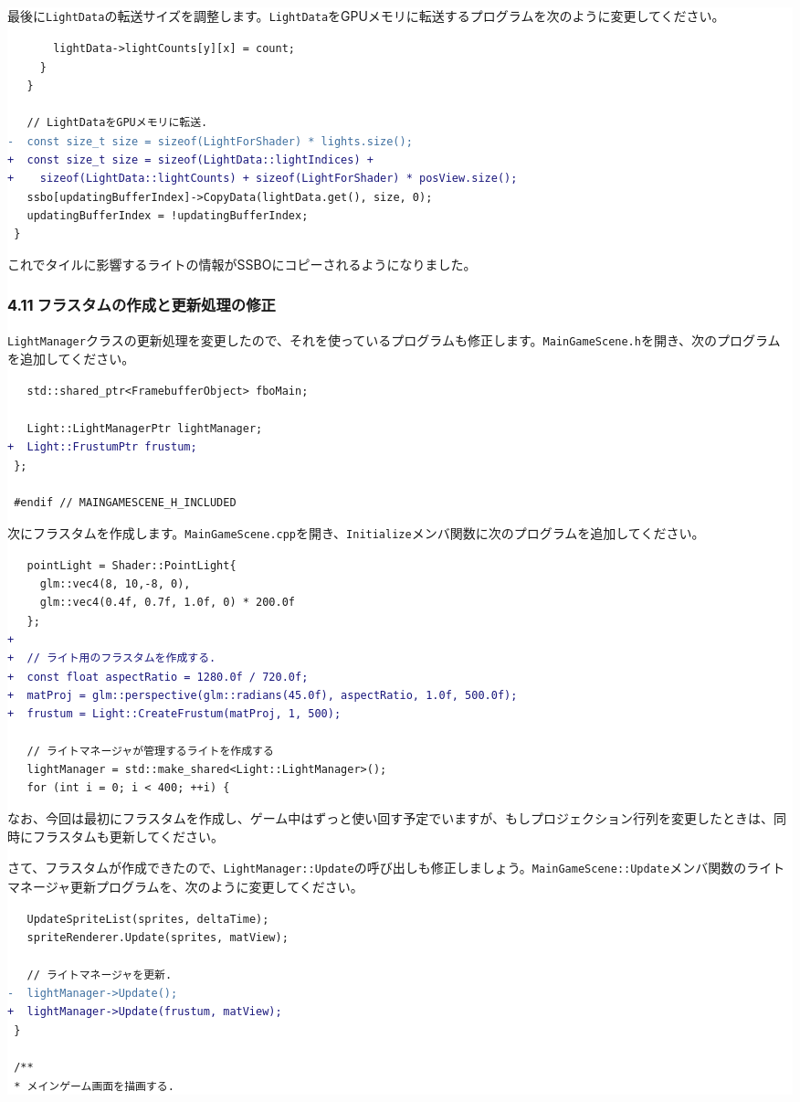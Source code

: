 最後に`LightData`の転送サイズを調整します。`LightData`をGPUメモリに転送するプログラムを次のように変更してください。

```diff
       lightData->lightCounts[y][x] = count;
     }
   }

   // LightDataをGPUメモリに転送.
-  const size_t size = sizeof(LightForShader) * lights.size();
+  const size_t size = sizeof(LightData::lightIndices) +
+    sizeof(LightData::lightCounts) + sizeof(LightForShader) * posView.size();
   ssbo[updatingBufferIndex]->CopyData(lightData.get(), size, 0);
   updatingBufferIndex = !updatingBufferIndex;
 }
```

これでタイルに影響するライトの情報がSSBOにコピーされるようになりました。

### 4.11 フラスタムの作成と更新処理の修正

`LightManager`クラスの更新処理を変更したので、それを使っているプログラムも修正します。`MainGameScene.h`を開き、次のプログラムを追加してください。

```diff
   std::shared_ptr<FramebufferObject> fboMain;

   Light::LightManagerPtr lightManager;
+  Light::FrustumPtr frustum;
 };

 #endif // MAINGAMESCENE_H_INCLUDED
```

次にフラスタムを作成します。`MainGameScene.cpp`を開き、`Initialize`メンバ関数に次のプログラムを追加してください。

```diff
   pointLight = Shader::PointLight{
     glm::vec4(8, 10,-8, 0),
     glm::vec4(0.4f, 0.7f, 1.0f, 0) * 200.0f
   };
+
+  // ライト用のフラスタムを作成する.
+  const float aspectRatio = 1280.0f / 720.0f;
+  matProj = glm::perspective(glm::radians(45.0f), aspectRatio, 1.0f, 500.0f);
+  frustum = Light::CreateFrustum(matProj, 1, 500);

   // ライトマネージャが管理するライトを作成する
   lightManager = std::make_shared<Light::LightManager>();
   for (int i = 0; i < 400; ++i) {
```

なお、今回は最初にフラスタムを作成し、ゲーム中はずっと使い回す予定でいますが、もしプロジェクション行列を変更したときは、同時にフラスタムも更新してください。

さて、フラスタムが作成できたので、`LightManager::Update`の呼び出しも修正しましょう。`MainGameScene::Update`メンバ関数のライトマネージャ更新プログラムを、次のように変更してください。

```diff
   UpdateSpriteList(sprites, deltaTime);
   spriteRenderer.Update(sprites, matView);

   // ライトマネージャを更新.
-  lightManager->Update();
+  lightManager->Update(frustum, matView);
 }

 /**
 * メインゲーム画面を描画する.
```

